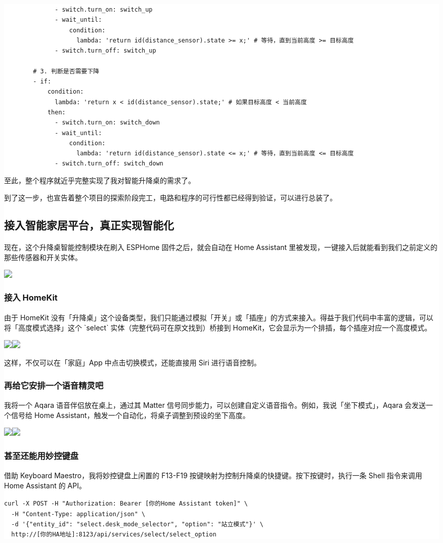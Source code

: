 ```
              - switch.turn_on: switch_up
              - wait_until:
                  condition:
                    lambda: 'return id(distance_sensor).state >= x;' # 等待，直到当前高度 >= 目标高度
              - switch.turn_off: switch_up

        # 3. 判断是否需要下降
        - if:
            condition:
              lambda: 'return x < id(distance_sensor).state;' # 如果目标高度 < 当前高度
            then:
              - switch.turn_on: switch_down
              - wait_until:
                  condition:
                    lambda: 'return id(distance_sensor).state <= x;' # 等待，直到当前高度 <= 目标高度
              - switch.turn_off: switch_down
```

至此，整个程序就近乎完整实现了我对智能升降桌的需求了。

到了这一步，也宣告着整个项目的探索阶段完工，电路和程序的可行性都已经得到验证，可以进行总装了。

接入智能家居平台，真正实现智能化
----------------

现在，这个升降桌智能控制模块在刷入 ESPHome 固件之后，就会自动在 Home Assistant 里被发现，一键接入后就能看到我们之前定义的那些传感器和开关实体。

![](https://cdnfile.sspai.com/2025/08/05/505e4846761b142cf7a5c92fa5f57533.png?imageView2/2/w/1120/q/90/interlace/1/ignore-error/1/format/webp)

### 接入 HomeKit

由于 HomeKit 没有「升降桌」这个设备类型，我们只能通过模拟「开关」或「插座」的方式来接入。得益于我们代码中丰富的逻辑，可以将「高度模式选择」这个 \`select\` 实体（完整代码可在原文找到）桥接到 HomeKit，它会显示为一个排插，每个插座对应一个高度模式。

![](https://cdnfile.sspai.com/2025/08/05/6c81914cf355a6278b0e5836c05a7d2c.PNG?imageView2/2/w/1120/q/90/interlace/1/ignore-error/1/format/webp)![](https://cdnfile.sspai.com/2025/08/05/22ea677e0123e56da662ec2b10efb02a.PNG?imageView2/2/w/1120/q/90/interlace/1/ignore-error/1/format/webp)

这样，不仅可以在「家庭」App 中点击切换模式，还能直接用 Siri 进行语音控制。

### 再给它安排一个语音精灵吧

我将一个 Aqara 语音伴侣放在桌上，通过其 Matter 信号同步能力，可以创建自定义语音指令。例如，我说「坐下模式」，Aqara 会发送一个信号给 Home Assistant，触发一个自动化，将桌子调整到预设的坐下高度。

![](https://cdnfile.sspai.com/2025/08/05/c26af4156e83380bbe6b00faae91d4de.PNG?imageView2/2/w/1120/q/90/interlace/1/ignore-error/1/format/webp)![](https://cdnfile.sspai.com/2025/08/05/d3a8ad6ec9b7cf121b7ec4b3e7ad1924.PNG?imageView2/2/w/1120/q/90/interlace/1/ignore-error/1/format/webp)

### 甚至还能用妙控键盘

借助 Keyboard Maestro，我将妙控键盘上闲置的 F13-F19 按键映射为控制升降桌的快捷键。按下按键时，执行一条 Shell 指令来调用 Home Assistant 的 API。

```
curl -X POST -H "Authorization: Bearer [你的Home Assistant token]" \
  -H "Content-Type: application/json" \
  -d '{"entity_id": "select.desk_mode_selector", "option": "站立模式"}' \
  http://[你的HA地址]:8123/api/services/select/select_option
```
